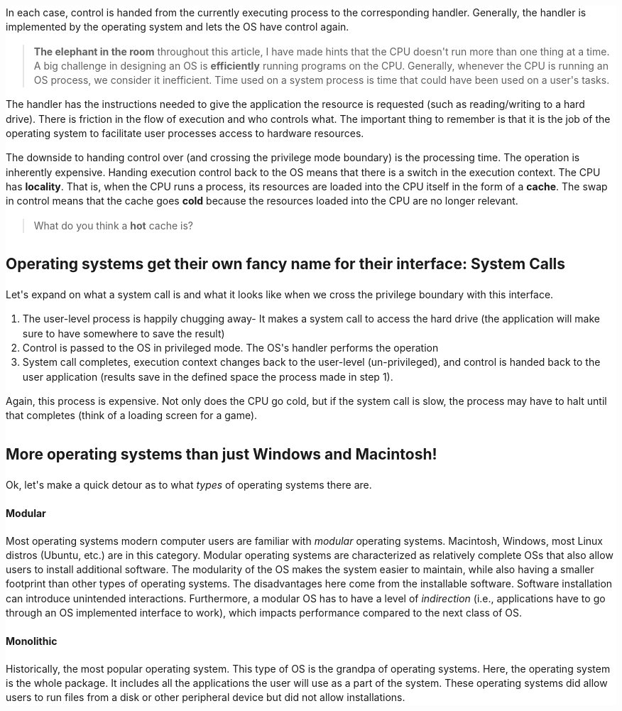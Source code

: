 In each case, control is handed from the currently executing process to the corresponding handler. Generally, the handler is implemented by the operating system and lets the OS have control again.

> __The elephant in the room__ throughout this article, I have made hints that the CPU doesn't run more than one thing at a time. A big challenge in designing an OS is __efficiently__ running programs on the CPU. Generally, whenever the CPU is running an OS process, we consider it inefficient. Time used on a system process is time that could have been used on a user's tasks.

The handler has the instructions needed to give the application the resource is requested (such as reading/writing to a hard drive). There is friction in the flow of execution and who controls what. The important thing to remember is that it is the job of the operating system to facilitate user processes access to hardware resources.

The downside to handing control over (and crossing the privilege mode boundary) is the processing time. The operation is inherently expensive. Handing execution control back to the OS means that there is a switch in the execution context. The CPU has __locality__. That is, when the CPU runs a process, its resources are loaded into the CPU itself in the form of a __cache__. The swap in control means that the cache goes __cold__ because the resources loaded into the CPU are no longer relevant.
> What do you think a __hot__ cache is?

## Operating systems get their own fancy name for their interface: System Calls
Let's expand on what a system call is and what it looks like when we cross the privilege boundary with this interface.

1. The user-level process is happily chugging away- It makes a system call to access the hard drive (the application will make sure to have somewhere to save the result)
2. Control is passed to the OS in privileged mode. The OS's handler performs the operation
3. System call completes, execution context changes back to the user-level (un-privileged), and control is handed back to the user application (results save in the defined space the process made in step 1). 

Again, this process is expensive. Not only does the CPU go cold, but if the system call is slow, the process may have to halt until that completes (think of a loading screen for a game).

## More operating systems than just Windows and Macintosh!
Ok, let's make a quick detour as to what _types_ of operating systems there are.

#### Modular
Most operating systems modern computer users are familiar with _modular_ operating systems. Macintosh, Windows, most Linux distros (Ubuntu, etc.) are in this category. Modular operating systems are characterized as relatively complete OSs that also allow users to install additional software. The modularity of the OS makes the system easier to maintain, while also having a smaller footprint than other types of operating systems. The disadvantages here come from the installable software. Software installation can introduce unintended interactions. Furthermore, a modular OS has to have a level of _indirection_ (i.e., applications have to go through an OS implemented interface to work), which impacts performance compared to the next class of OS.

#### Monolithic
Historically, the most popular operating system. This type of OS is the grandpa of operating systems. Here, the operating system is the whole package. It includes all the applications the user will use as a part of the system. These operating systems did allow users to run files from a disk or other peripheral device but did not allow installations. 

